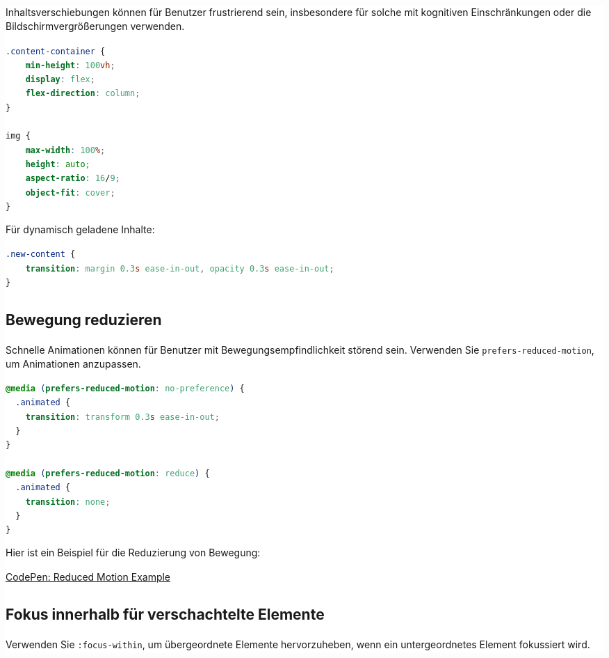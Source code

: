 Inhaltsverschiebungen können für Benutzer frustrierend sein, insbesondere für solche mit kognitiven Einschränkungen oder die Bildschirmvergrößerungen verwenden.

```css
.content-container {
    min-height: 100vh;
    display: flex;
    flex-direction: column;
}

img {
    max-width: 100%;
    height: auto;
    aspect-ratio: 16/9;
    object-fit: cover;
}
```

Für dynamisch geladene Inhalte:

```css
.new-content {
    transition: margin 0.3s ease-in-out, opacity 0.3s ease-in-out;
}
```

## Bewegung reduzieren

Schnelle Animationen können für Benutzer mit Bewegungsempfindlichkeit störend sein. Verwenden Sie `prefers-reduced-motion`, um Animationen anzupassen.

```css
@media (prefers-reduced-motion: no-preference) {
  .animated {
    transition: transform 0.3s ease-in-out;
  }
}

@media (prefers-reduced-motion: reduce) {
  .animated {
    transition: none;
  }
}
```

Hier ist ein Beispiel für die Reduzierung von Bewegung:

[CodePen: Reduced Motion Example](https://codepen.io/leezee/embed/preview/PorrrQW?default-tab=result&editable=true)

## Fokus innerhalb für verschachtelte Elemente

Verwenden Sie `:focus-within`, um übergeordnete Elemente hervorzuheben, wenn ein untergeordnetes Element fokussiert wird.
